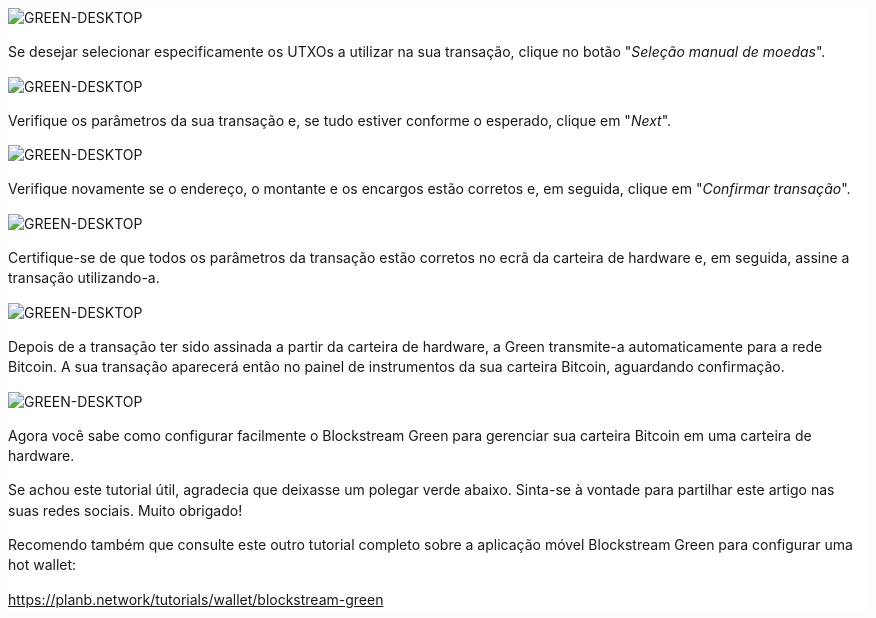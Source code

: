 ![GREEN-DESKTOP](assets/fr/23.webp)

Se desejar selecionar especificamente os UTXOs a utilizar na sua transação, clique no botão "*Seleção manual de moedas*".

![GREEN-DESKTOP](assets/fr/24.webp)

Verifique os parâmetros da sua transação e, se tudo estiver conforme o esperado, clique em "*Next*".

![GREEN-DESKTOP](assets/fr/25.webp)

Verifique novamente se o endereço, o montante e os encargos estão corretos e, em seguida, clique em "*Confirmar transação*".

![GREEN-DESKTOP](assets/fr/26.webp)

Certifique-se de que todos os parâmetros da transação estão corretos no ecrã da carteira de hardware e, em seguida, assine a transação utilizando-a.

![GREEN-DESKTOP](assets/fr/27.webp)

Depois de a transação ter sido assinada a partir da carteira de hardware, a Green transmite-a automaticamente para a rede Bitcoin. A sua transação aparecerá então no painel de instrumentos da sua carteira Bitcoin, aguardando confirmação.

![GREEN-DESKTOP](assets/fr/28.webp)

Agora você sabe como configurar facilmente o Blockstream Green para gerenciar sua carteira Bitcoin em uma carteira de hardware.

Se achou este tutorial útil, agradecia que deixasse um polegar verde abaixo. Sinta-se à vontade para partilhar este artigo nas suas redes sociais. Muito obrigado!

Recomendo também que consulte este outro tutorial completo sobre a aplicação móvel Blockstream Green para configurar uma hot wallet:

https://planb.network/tutorials/wallet/blockstream-green